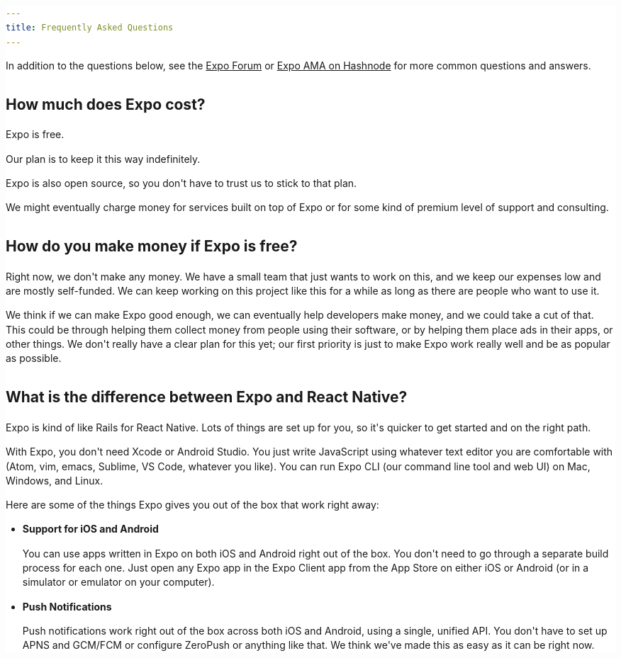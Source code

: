 ```yaml
---
title: Frequently Asked Questions
---
```


In addition to the questions below, see the [Expo Forum](http://forums.expo.io/) or [Expo AMA on Hashnode](https://hashnode.com/ama/with-exponent-ciw1qxry118wl4353o9kxaowl) for more common questions and answers.

## How much does Expo cost?

Expo is free.

Our plan is to keep it this way indefinitely.

Expo is also open source, so you don't have to trust us to stick to that plan.

We might eventually charge money for services built on top of Expo or for some kind of premium level of support and consulting.

## How do you make money if Expo is free?

Right now, we don't make any money. We have a small team that just wants to work on this, and we keep our expenses low and are mostly self-funded. We can keep working on this project like this for a while as long as there are people who want to use it.

We think if we can make Expo good enough, we can eventually help developers make money, and we could take a cut of that. This could be through helping them collect money from people using their software, or by helping them place ads in their apps, or other things. We don't really have a clear plan for this yet; our first priority is just to make Expo work really well and be as popular as possible.

## What is the difference between Expo and React Native?

Expo is kind of like Rails for React Native. Lots of things are set up for you, so it's quicker to get started and on the right path.

With Expo, you don't need Xcode or Android Studio. You just write JavaScript using whatever text editor you are comfortable with (Atom, vim, emacs, Sublime, VS Code, whatever you like). You can run Expo CLI (our command line tool and web UI) on Mac, Windows, and Linux.

Here are some of the things Expo gives you out of the box that work right away:

-   **Support for iOS and Android**

    You can use apps written in Expo on both iOS and Android right out of the box. You don't need to go through a separate build process for each one. Just open any Expo app in the Expo Client app from the App Store on either iOS or Android (or in a simulator or emulator on your computer).

-   **Push Notifications**

    Push notifications work right out of the box across both iOS and Android, using a single, unified API. You don't have to set up APNS and GCM/FCM or configure ZeroPush or anything like that. We think we've made this as easy as it can be right now.
